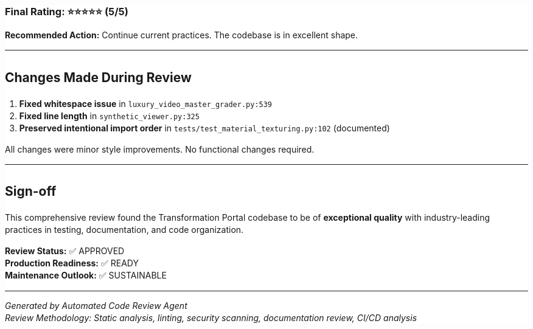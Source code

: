 ### Final Rating: ⭐⭐⭐⭐⭐ (5/5)

**Recommended Action:** Continue current practices. The codebase is in excellent shape.

---

## Changes Made During Review

1. **Fixed whitespace issue** in `luxury_video_master_grader.py:539`
2. **Fixed line length** in `synthetic_viewer.py:325`
3. **Preserved intentional import order** in `tests/test_material_texturing.py:102` (documented)

All changes were minor style improvements. No functional changes required.

---

## Sign-off

This comprehensive review found the Transformation Portal codebase to be of **exceptional quality** with industry-leading practices in testing, documentation, and code organization.

**Review Status:** ✅ APPROVED  
**Production Readiness:** ✅ READY  
**Maintenance Outlook:** ✅ SUSTAINABLE

---

*Generated by Automated Code Review Agent*  
*Review Methodology: Static analysis, linting, security scanning, documentation review, CI/CD analysis*
